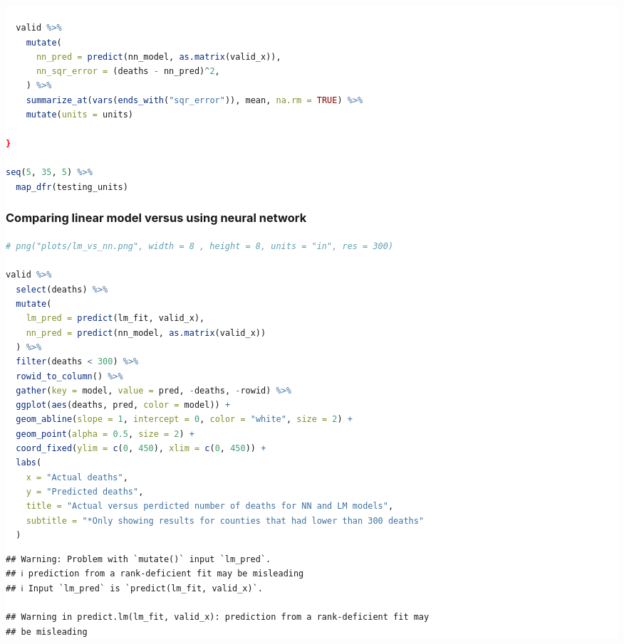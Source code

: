 ``` r
  
  valid %>% 
    mutate(
      nn_pred = predict(nn_model, as.matrix(valid_x)),
      nn_sqr_error = (deaths - nn_pred)^2,
    ) %>% 
    summarize_at(vars(ends_with("sqr_error")), mean, na.rm = TRUE) %>% 
    mutate(units = units)
  
}

seq(5, 35, 5) %>% 
  map_dfr(testing_units)
```

### Comparing linear model versus using neural network

``` r
# png("plots/lm_vs_nn.png", width = 8 , height = 8, units = "in", res = 300)

valid %>% 
  select(deaths) %>% 
  mutate(
    lm_pred = predict(lm_fit, valid_x),
    nn_pred = predict(nn_model, as.matrix(valid_x))
  ) %>% 
  filter(deaths < 300) %>% 
  rowid_to_column() %>% 
  gather(key = model, value = pred, -deaths, -rowid) %>% 
  ggplot(aes(deaths, pred, color = model)) + 
  geom_abline(slope = 1, intercept = 0, color = "white", size = 2) + 
  geom_point(alpha = 0.5, size = 2) + 
  coord_fixed(ylim = c(0, 450), xlim = c(0, 450)) + 
  labs(
    x = "Actual deaths", 
    y = "Predicted deaths",
    title = "Actual versus perdicted number of deaths for NN and LM models", 
    subtitle = "*Only showing results for counties that had lower than 300 deaths"
  )
```

    ## Warning: Problem with `mutate()` input `lm_pred`.
    ## ℹ prediction from a rank-deficient fit may be misleading
    ## ℹ Input `lm_pred` is `predict(lm_fit, valid_x)`.

    ## Warning in predict.lm(lm_fit, valid_x): prediction from a rank-deficient fit may
    ## be misleading

